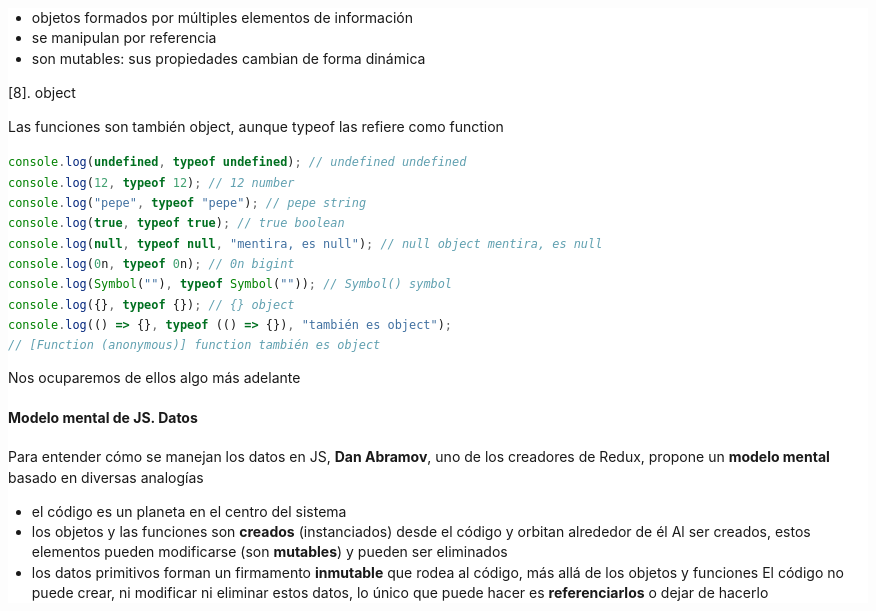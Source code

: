 - objetos formados por múltiples elementos de información
- se manipulan por referencia
- son mutables: sus propiedades cambian de forma dinámica

[8]. object

Las funciones son también object, aunque typeof las refiere como function

```js
console.log(undefined, typeof undefined); // undefined undefined
console.log(12, typeof 12); // 12 number
console.log("pepe", typeof "pepe"); // pepe string
console.log(true, typeof true); // true boolean
console.log(null, typeof null, "mentira, es null"); // null object mentira, es null
console.log(0n, typeof 0n); // 0n bigint
console.log(Symbol(""), typeof Symbol("")); // Symbol() symbol
console.log({}, typeof {}); // {} object
console.log(() => {}, typeof (() => {}), "también es object");
// [Function (anonymous)] function también es object
```

Nos ocuparemos de ellos algo más adelante

#### Modelo mental de JS. Datos

Para entender cómo se manejan los datos en JS, **Dan Abramov**, uno de los creadores de Redux, propone un **modelo mental** basado en diversas analogías

- el código es un planeta en el centro del sistema
- los objetos y las funciones son **creados** (instanciados) desde el código y orbitan alrededor de él
  Al ser creados, estos elementos pueden modificarse (son **mutables**) y pueden ser eliminados
- los datos primitivos forman un firmamento **inmutable** que rodea al código, más allá de los objetos y funciones
  El código no puede crear, ni modificar ni eliminar estos datos, lo único que puede hacer es **referenciarlos** o dejar de hacerlo
